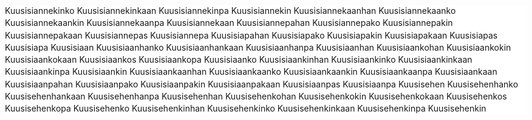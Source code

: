 Kuusisiannekinko
Kuusisiannekinkaan
Kuusisiannekinpa
Kuusisiannekin
Kuusisiannekaanhan
Kuusisiannekaanko
Kuusisiannekaankin
Kuusisiannekaanpa
Kuusisiannekaan
Kuusisiannepahan
Kuusisiannepako
Kuusisiannepakin
Kuusisiannepakaan
Kuusisiannepas
Kuusisiannepa
Kuusisiapahan
Kuusisiapako
Kuusisiapakin
Kuusisiapakaan
Kuusisiapas
Kuusisiapa
Kuusisiaan
Kuusisiaanhanko
Kuusisiaanhankaan
Kuusisiaanhanpa
Kuusisiaanhan
Kuusisiaankohan
Kuusisiaankokin
Kuusisiaankokaan
Kuusisiaankos
Kuusisiaankopa
Kuusisiaanko
Kuusisiaankinhan
Kuusisiaankinko
Kuusisiaankinkaan
Kuusisiaankinpa
Kuusisiaankin
Kuusisiaankaanhan
Kuusisiaankaanko
Kuusisiaankaankin
Kuusisiaankaanpa
Kuusisiaankaan
Kuusisiaanpahan
Kuusisiaanpako
Kuusisiaanpakin
Kuusisiaanpakaan
Kuusisiaanpas
Kuusisiaanpa
Kuusisehen
Kuusisehenhanko
Kuusisehenhankaan
Kuusisehenhanpa
Kuusisehenhan
Kuusisehenkohan
Kuusisehenkokin
Kuusisehenkokaan
Kuusisehenkos
Kuusisehenkopa
Kuusisehenko
Kuusisehenkinhan
Kuusisehenkinko
Kuusisehenkinkaan
Kuusisehenkinpa
Kuusisehenkin